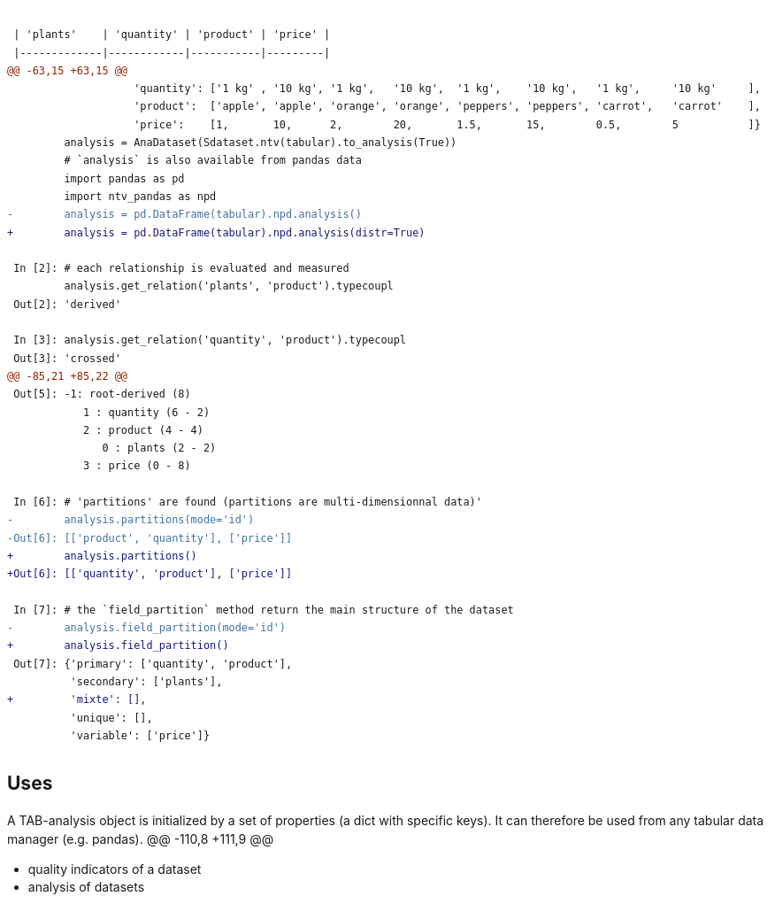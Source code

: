 ```diff
 
 | 'plants'    | 'quantity' | 'product' | 'price' |
 |-------------|------------|-----------|---------|
@@ -63,15 +63,15 @@
                    'quantity': ['1 kg' , '10 kg', '1 kg',   '10 kg',  '1 kg',    '10 kg',   '1 kg',     '10 kg'     ], 
                    'product':  ['apple', 'apple', 'orange', 'orange', 'peppers', 'peppers', 'carrot',   'carrot'    ], 
                    'price':    [1,       10,      2,        20,       1.5,       15,        0.5,        5           ]}
         analysis = AnaDataset(Sdataset.ntv(tabular).to_analysis(True))
         # `analysis` is also available from pandas data
         import pandas as pd
         import ntv_pandas as npd
-        analysis = pd.DataFrame(tabular).npd.analysis()
+        analysis = pd.DataFrame(tabular).npd.analysis(distr=True)
 
 In [2]: # each relationship is evaluated and measured 
         analysis.get_relation('plants', 'product').typecoupl
 Out[2]: 'derived'
 
 In [3]: analysis.get_relation('quantity', 'product').typecoupl
 Out[3]: 'crossed'
@@ -85,21 +85,22 @@
 Out[5]: -1: root-derived (8)
            1 : quantity (6 - 2)
            2 : product (4 - 4)
               0 : plants (2 - 2)
            3 : price (0 - 8)
 
 In [6]: # 'partitions' are found (partitions are multi-dimensionnal data)'
-        analysis.partitions(mode='id')
-Out[6]: [['product', 'quantity'], ['price']]
+        analysis.partitions()
+Out[6]: [['quantity', 'product'], ['price']]
 
 In [7]: # the `field_partition` method return the main structure of the dataset
-        analysis.field_partition(mode='id')
+        analysis.field_partition()
 Out[7]: {'primary': ['quantity', 'product'],
          'secondary': ['plants'],
+         'mixte': [],
          'unique': [],
          'variable': ['price']}
 ```
 
 ## Uses
 
 A TAB-analysis object is initialized by a set of properties (a dict with specific keys). It can therefore be used from any tabular data manager (e.g. pandas).
@@ -110,8 +111,9 @@
 - quality indicators of a dataset
 - analysis of datasets
 